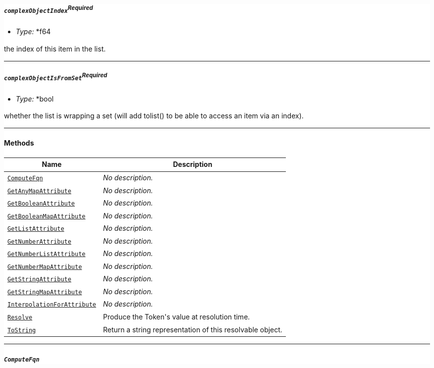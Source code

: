 
##### `complexObjectIndex`<sup>Required</sup> <a name="complexObjectIndex" id="@cdktf/provider-newrelic.dataNewrelicNotificationDestination.DataNewrelicNotificationDestinationPropertyOutputReference.Initializer.parameter.complexObjectIndex"></a>

- *Type:* *f64

the index of this item in the list.

---

##### `complexObjectIsFromSet`<sup>Required</sup> <a name="complexObjectIsFromSet" id="@cdktf/provider-newrelic.dataNewrelicNotificationDestination.DataNewrelicNotificationDestinationPropertyOutputReference.Initializer.parameter.complexObjectIsFromSet"></a>

- *Type:* *bool

whether the list is wrapping a set (will add tolist() to be able to access an item via an index).

---

#### Methods <a name="Methods" id="Methods"></a>

| **Name** | **Description** |
| --- | --- |
| <code><a href="#@cdktf/provider-newrelic.dataNewrelicNotificationDestination.DataNewrelicNotificationDestinationPropertyOutputReference.computeFqn">ComputeFqn</a></code> | *No description.* |
| <code><a href="#@cdktf/provider-newrelic.dataNewrelicNotificationDestination.DataNewrelicNotificationDestinationPropertyOutputReference.getAnyMapAttribute">GetAnyMapAttribute</a></code> | *No description.* |
| <code><a href="#@cdktf/provider-newrelic.dataNewrelicNotificationDestination.DataNewrelicNotificationDestinationPropertyOutputReference.getBooleanAttribute">GetBooleanAttribute</a></code> | *No description.* |
| <code><a href="#@cdktf/provider-newrelic.dataNewrelicNotificationDestination.DataNewrelicNotificationDestinationPropertyOutputReference.getBooleanMapAttribute">GetBooleanMapAttribute</a></code> | *No description.* |
| <code><a href="#@cdktf/provider-newrelic.dataNewrelicNotificationDestination.DataNewrelicNotificationDestinationPropertyOutputReference.getListAttribute">GetListAttribute</a></code> | *No description.* |
| <code><a href="#@cdktf/provider-newrelic.dataNewrelicNotificationDestination.DataNewrelicNotificationDestinationPropertyOutputReference.getNumberAttribute">GetNumberAttribute</a></code> | *No description.* |
| <code><a href="#@cdktf/provider-newrelic.dataNewrelicNotificationDestination.DataNewrelicNotificationDestinationPropertyOutputReference.getNumberListAttribute">GetNumberListAttribute</a></code> | *No description.* |
| <code><a href="#@cdktf/provider-newrelic.dataNewrelicNotificationDestination.DataNewrelicNotificationDestinationPropertyOutputReference.getNumberMapAttribute">GetNumberMapAttribute</a></code> | *No description.* |
| <code><a href="#@cdktf/provider-newrelic.dataNewrelicNotificationDestination.DataNewrelicNotificationDestinationPropertyOutputReference.getStringAttribute">GetStringAttribute</a></code> | *No description.* |
| <code><a href="#@cdktf/provider-newrelic.dataNewrelicNotificationDestination.DataNewrelicNotificationDestinationPropertyOutputReference.getStringMapAttribute">GetStringMapAttribute</a></code> | *No description.* |
| <code><a href="#@cdktf/provider-newrelic.dataNewrelicNotificationDestination.DataNewrelicNotificationDestinationPropertyOutputReference.interpolationForAttribute">InterpolationForAttribute</a></code> | *No description.* |
| <code><a href="#@cdktf/provider-newrelic.dataNewrelicNotificationDestination.DataNewrelicNotificationDestinationPropertyOutputReference.resolve">Resolve</a></code> | Produce the Token's value at resolution time. |
| <code><a href="#@cdktf/provider-newrelic.dataNewrelicNotificationDestination.DataNewrelicNotificationDestinationPropertyOutputReference.toString">ToString</a></code> | Return a string representation of this resolvable object. |

---

##### `ComputeFqn` <a name="ComputeFqn" id="@cdktf/provider-newrelic.dataNewrelicNotificationDestination.DataNewrelicNotificationDestinationPropertyOutputReference.computeFqn"></a>
